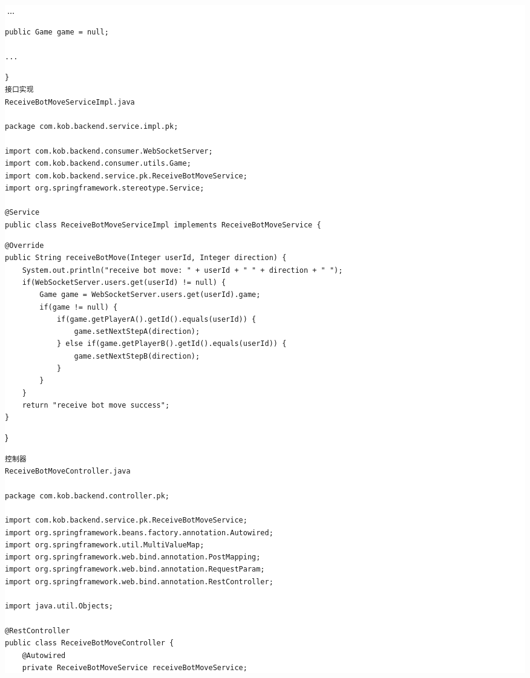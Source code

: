 ​    ...

    public Game game = null;
    
    ...
```
}
接口实现
ReceiveBotMoveServiceImpl.java

package com.kob.backend.service.impl.pk;

import com.kob.backend.consumer.WebSocketServer;
import com.kob.backend.consumer.utils.Game;
import com.kob.backend.service.pk.ReceiveBotMoveService;
import org.springframework.stereotype.Service;

@Service
public class ReceiveBotMoveServiceImpl implements ReceiveBotMoveService {
```



    @Override
    public String receiveBotMove(Integer userId, Integer direction) {
        System.out.println("receive bot move: " + userId + " " + direction + " ");
        if(WebSocketServer.users.get(userId) != null) {
            Game game = WebSocketServer.users.get(userId).game;
            if(game != null) {
                if(game.getPlayerA().getId().equals(userId)) {
                    game.setNextStepA(direction);
                } else if(game.getPlayerB().getId().equals(userId)) {
                    game.setNextStepB(direction);
                }
            }
        }
        return "receive bot move success";
    }
}

```
控制器
ReceiveBotMoveController.java

package com.kob.backend.controller.pk;

import com.kob.backend.service.pk.ReceiveBotMoveService;
import org.springframework.beans.factory.annotation.Autowired;
import org.springframework.util.MultiValueMap;
import org.springframework.web.bind.annotation.PostMapping;
import org.springframework.web.bind.annotation.RequestParam;
import org.springframework.web.bind.annotation.RestController;

import java.util.Objects;

@RestController
public class ReceiveBotMoveController {
    @Autowired
    private ReceiveBotMoveService receiveBotMoveService;
```
